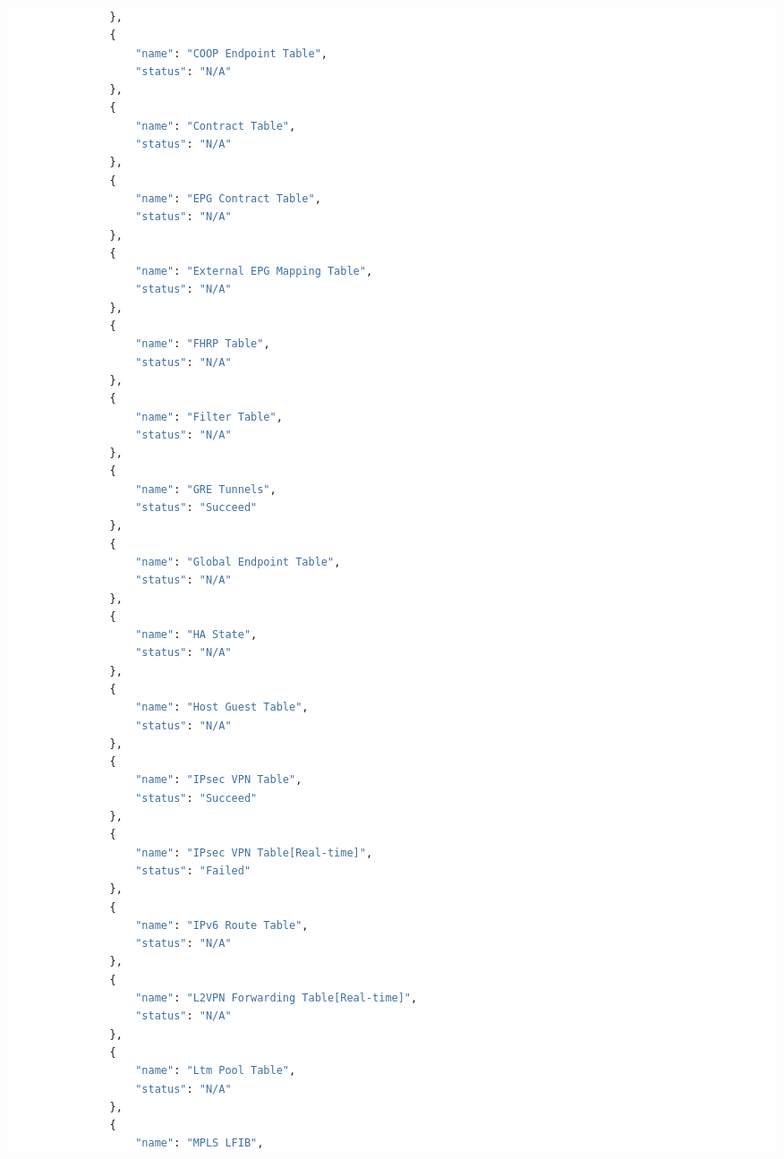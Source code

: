 ```python
                },
                {
                    "name": "COOP Endpoint Table",
                    "status": "N/A"
                },
                {
                    "name": "Contract Table",
                    "status": "N/A"
                },
                {
                    "name": "EPG Contract Table",
                    "status": "N/A"
                },
                {
                    "name": "External EPG Mapping Table",
                    "status": "N/A"
                },
                {
                    "name": "FHRP Table",
                    "status": "N/A"
                },
                {
                    "name": "Filter Table",
                    "status": "N/A"
                },
                {
                    "name": "GRE Tunnels",
                    "status": "Succeed"
                },
                {
                    "name": "Global Endpoint Table",
                    "status": "N/A"
                },
                {
                    "name": "HA State",
                    "status": "N/A"
                },
                {
                    "name": "Host Guest Table",
                    "status": "N/A"
                },
                {
                    "name": "IPsec VPN Table",
                    "status": "Succeed"
                },
                {
                    "name": "IPsec VPN Table[Real-time]",
                    "status": "Failed"
                },
                {
                    "name": "IPv6 Route Table",
                    "status": "N/A"
                },
                {
                    "name": "L2VPN Forwarding Table[Real-time]",
                    "status": "N/A"
                },
                {
                    "name": "Ltm Pool Table",
                    "status": "N/A"
                },
                {
                    "name": "MPLS LFIB",
```